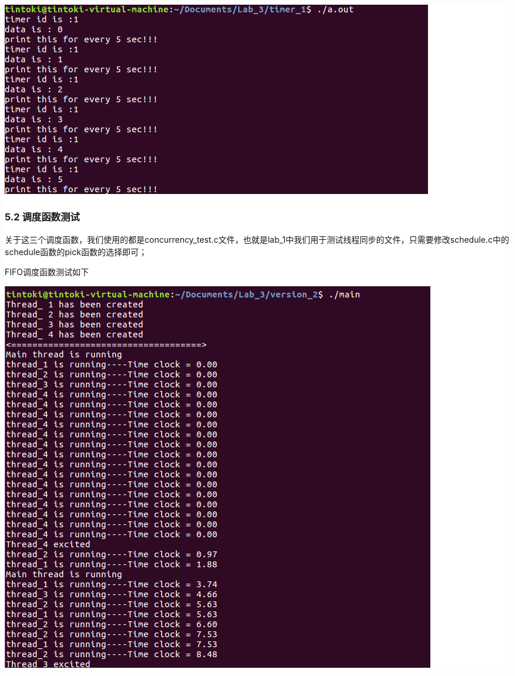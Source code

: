 ![](images/image-20221124094913414.png)



### 5.2 调度函数测试

关于这三个调度函数，我们使用的都是concurrency_test.c文件，也就是lab_1中我们用于测试线程同步的文件，只需要修改schedule.c中的schedule函数的pick函数的选择即可；

FIFO调度函数测试如下

![](images/image-20221124095745542.png)
